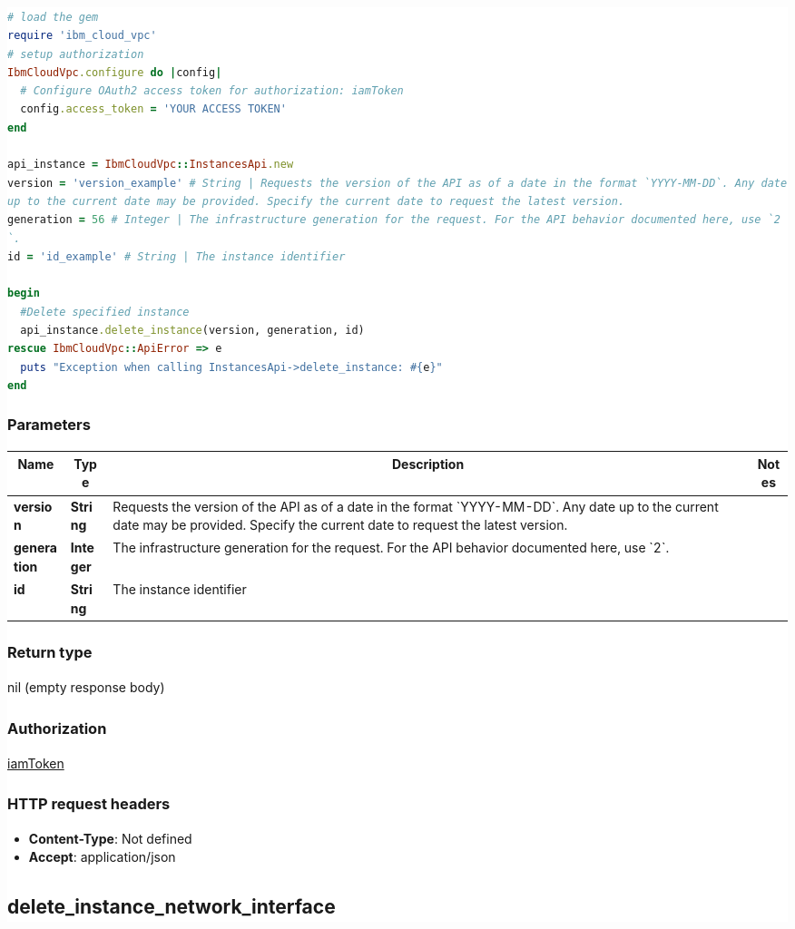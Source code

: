 ```ruby
# load the gem
require 'ibm_cloud_vpc'
# setup authorization
IbmCloudVpc.configure do |config|
  # Configure OAuth2 access token for authorization: iamToken
  config.access_token = 'YOUR ACCESS TOKEN'
end

api_instance = IbmCloudVpc::InstancesApi.new
version = 'version_example' # String | Requests the version of the API as of a date in the format `YYYY-MM-DD`. Any date up to the current date may be provided. Specify the current date to request the latest version.
generation = 56 # Integer | The infrastructure generation for the request. For the API behavior documented here, use `2`.
id = 'id_example' # String | The instance identifier

begin
  #Delete specified instance
  api_instance.delete_instance(version, generation, id)
rescue IbmCloudVpc::ApiError => e
  puts "Exception when calling InstancesApi->delete_instance: #{e}"
end
```

### Parameters


Name | Type | Description  | Notes
------------- | ------------- | ------------- | -------------
 **version** | **String**| Requests the version of the API as of a date in the format &#x60;YYYY-MM-DD&#x60;. Any date up to the current date may be provided. Specify the current date to request the latest version. | 
 **generation** | **Integer**| The infrastructure generation for the request. For the API behavior documented here, use &#x60;2&#x60;. | 
 **id** | **String**| The instance identifier | 

### Return type

nil (empty response body)

### Authorization

[iamToken](../README.md#iamToken)

### HTTP request headers

- **Content-Type**: Not defined
- **Accept**: application/json


## delete_instance_network_interface
